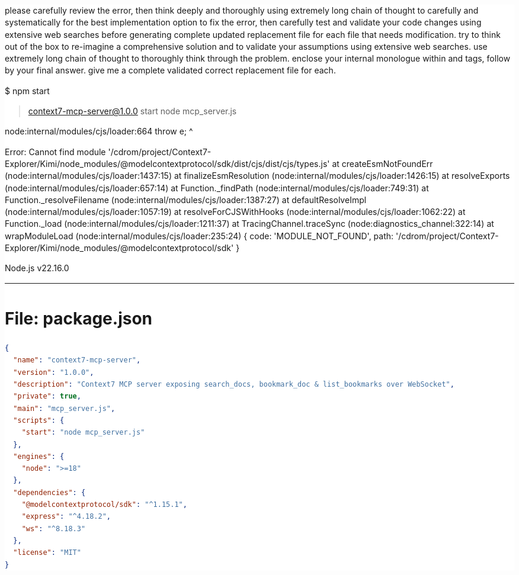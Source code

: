 please carefully review the error, then think deeply and thoroughly using extremely long chain of thought to carefully and systematically for the best implementation option to fix the error, then carefully test and validate your code changes using extensive web searches before generating complete updated replacement file for each file that needs modification. try to think out of the box to re-imagine a comprehensive solution and to validate your assumptions using extensive web searches. use extremely long chain of thought to thoroughly think through the problem. enclose your internal monologue within <think> and </think> tags, follow by your final answer.
give me a complete validated correct replacement file for each.

$ npm start

> context7-mcp-server@1.0.0 start
> node mcp_server.js

node:internal/modules/cjs/loader:664
      throw e;
      ^

Error: Cannot find module '/cdrom/project/Context7-Explorer/Kimi/node_modules/@modelcontextprotocol/sdk/dist/cjs/dist/cjs/types.js'
    at createEsmNotFoundErr (node:internal/modules/cjs/loader:1437:15)
    at finalizeEsmResolution (node:internal/modules/cjs/loader:1426:15)
    at resolveExports (node:internal/modules/cjs/loader:657:14)
    at Function._findPath (node:internal/modules/cjs/loader:749:31)
    at Function._resolveFilename (node:internal/modules/cjs/loader:1387:27)
    at defaultResolveImpl (node:internal/modules/cjs/loader:1057:19)
    at resolveForCJSWithHooks (node:internal/modules/cjs/loader:1062:22)
    at Function._load (node:internal/modules/cjs/loader:1211:37)
    at TracingChannel.traceSync (node:diagnostics_channel:322:14)
    at wrapModuleLoad (node:internal/modules/cjs/loader:235:24) {
  code: 'MODULE_NOT_FOUND',
  path: '/cdrom/project/Context7-Explorer/Kimi/node_modules/@modelcontextprotocol/sdk'
}

Node.js v22.16.0

---
# File: package.json
```json
{
  "name": "context7-mcp-server",
  "version": "1.0.0",
  "description": "Context7 MCP server exposing search_docs, bookmark_doc & list_bookmarks over WebSocket",
  "private": true,
  "main": "mcp_server.js",
  "scripts": {
    "start": "node mcp_server.js"
  },
  "engines": {
    "node": ">=18"
  },
  "dependencies": {
    "@modelcontextprotocol/sdk": "^1.15.1",
    "express": "^4.18.2",
    "ws": "^8.18.3"
  },
  "license": "MIT"
}
```
